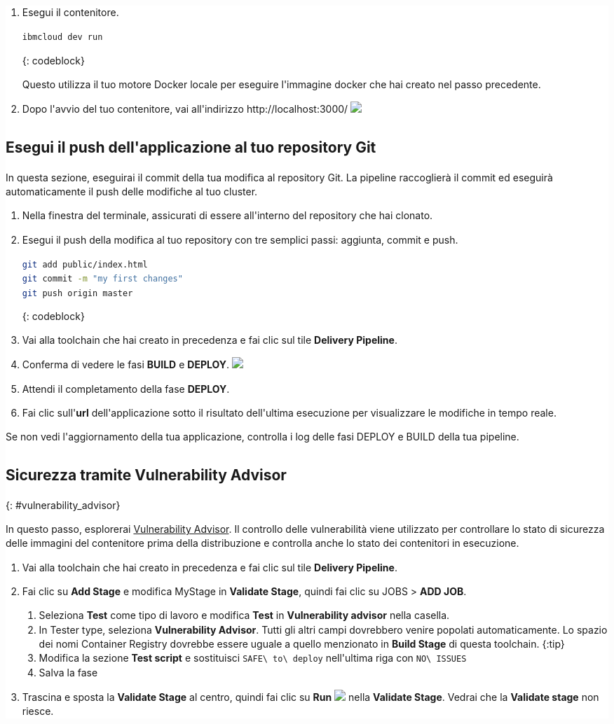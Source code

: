 1. Esegui il contenitore.
   ```
   ibmcloud dev run
   ```
   {: codeblock}

   Questo utilizza il tuo motore Docker locale per eseguire l'immagine docker che hai creato nel passo precedente.
2. Dopo l'avvio del tuo contenitore, vai all'indirizzo http://localhost:3000/
   ![](images/solution21/node_starter_localhost.png)

## Esegui il push dell'applicazione al tuo repository Git

In questa sezione, eseguirai il commit della tua modifica al repository Git. La pipeline raccoglierà il commit ed eseguirà automaticamente il push delle modifiche al tuo cluster.
1. Nella finestra del terminale, assicurati di essere all'interno del repository che hai clonato.
2. Esegui il push della modifica al tuo repository con tre semplici passi: aggiunta, commit e push.
   ```bash
   git add public/index.html
   git commit -m "my first changes"
   git push origin master
   ```
   {: codeblock}

3. Vai alla toolchain che hai creato in precedenza e fai clic sul tile **Delivery Pipeline**.
4. Conferma di vedere le fasi **BUILD** e **DEPLOY**.
   ![](images/solution21/Delivery-pipeline.png)
5. Attendi il completamento della fase **DEPLOY**.
6. Fai clic sull'**url** dell'applicazione sotto il risultato dell'ultima esecuzione per visualizzare le modifiche in tempo reale.

Se non vedi l'aggiornamento della tua applicazione, controlla i log delle fasi DEPLOY e BUILD della tua pipeline.

## Sicurezza tramite Vulnerability Advisor
{: #vulnerability_advisor}

In questo passo, esplorerai [Vulnerability Advisor](https://{DomainName}/docs/services/va?topic=va-va_index#va_index). Il controllo delle vulnerabilità viene utilizzato per controllare lo stato di sicurezza delle immagini del contenitore prima della distribuzione e controlla anche lo stato dei contenitori in esecuzione.

1. Vai alla toolchain che hai creato in precedenza e fai clic sul tile **Delivery Pipeline**.
1. Fai clic su **Add Stage** e modifica MyStage in **Validate Stage**, quindi fai clic su JOBS  > **ADD JOB**.

   1. Seleziona **Test** come tipo di lavoro e modifica **Test** in **Vulnerability advisor** nella casella.
   1. In Tester type, seleziona **Vulnerability Advisor**. Tutti gli altri campi dovrebbero venire popolati automaticamente.
      Lo spazio dei nomi Container Registry dovrebbe essere uguale a quello menzionato in **Build Stage** di questa toolchain.
      {:tip}
   1. Modifica la sezione **Test script** e sostituisci `SAFE\ to\ deploy` nell'ultima riga con `NO\ ISSUES`
   1. Salva la fase
1. Trascina e sposta la **Validate Stage** al centro, quindi fai clic su **Run** ![](images/solution21/run.png) nella **Validate Stage**. Vedrai che la **Validate stage** non riesce.
